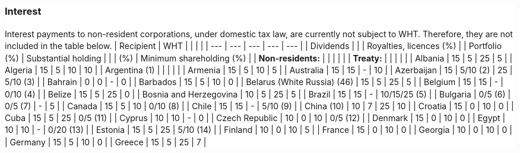 ### Interest
Interest payments to non-resident corporations, under domestic tax law, are currently not subject to WHT. Therefore, they are not included in the table below.
| Recipient | WHT | | | |
| --- | --- | --- | --- | --- |
| Dividends | | | Royalties, licences (%) |
| Portfolio (%) | Substantial holding | |
| (%) | Minimum shareholding (%) |
| **Non-residents:** |  |  |  |  |
| **Treaty:** |  |  |  |  |
| Albania | 15 | 5 | 25 | 5 |
| Algeria | 15 | 5 | 10 | 10 |
| Argentina (1) |  |  |  |  |
| Armenia | 15 | 5 | 10 | 5 |
| Australia | 15 | 15 | - | 10 |
| Azerbaijan | 15 | 5/10 (2) | 25 | 5/10 (3) |
| Bahrain | 0 | 0 | - | 0 |
| Barbados | 15 | 5 | 10 | 0 |
| Belarus (White Russia) (46) | 15 | 5 | 25 | 5 |
| Belgium | 15 | 15 | - | 0/10 (4) |
| Belize | 15 | 5 | 25 | 0 |
| Bosnia and Herzegovina | 10 | 5 | 25 | 5 |
| Brazil | 15 | 15 | - | 10/15/25 (5) |
| Bulgaria | 0/5 (6) | 0/5 (7) | - | 5 |
| Canada | 15 | 5 | 10 | 0/10 (8) |
| Chile | 15 | 15 | - | 5/10 (9) |
| China (10) | 10 | 7 | 25 | 10 |
| Croatia | 15 | 0 | 10 | 0 |
| Cuba | 15 | 5 | 25 | 0/5 (11) |
| Cyprus | 10 | 10 | - | 0 |
| Czech Republic | 10 | 0 | 10 | 0/5 (12) |
| Denmark | 15 | 0 | 10 | 0 |
| Egypt | 10 | 10 | - | 0/20 (13) |
| Estonia | 15 | 5 | 25 | 5/10 (14) |
| Finland | 10 | 0 | 10 | 5 |
| France | 15 | 0 | 10 | 0 |
| Georgia | 10 | 0 | 10 | 0 |
| Germany | 15 | 5 | 10 | 0 |
| Greece | 15 | 5 | 25 | 7 |